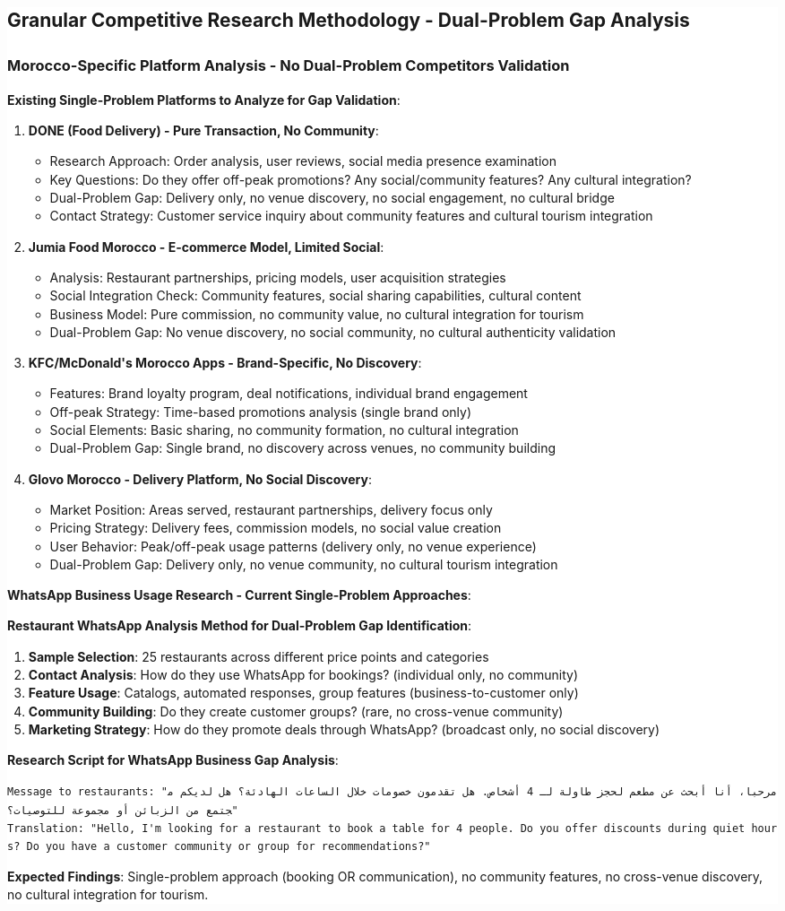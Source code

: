 ## Granular Competitive Research Methodology - Dual-Problem Gap Analysis

### Morocco-Specific Platform Analysis - No Dual-Problem Competitors Validation

**Existing Single-Problem Platforms to Analyze for Gap Validation**:

1. **DONE (Food Delivery) - Pure Transaction, No Community**:
   - Research Approach: Order analysis, user reviews, social media presence examination
   - Key Questions: Do they offer off-peak promotions? Any social/community features? Any cultural integration?
   - Dual-Problem Gap: Delivery only, no venue discovery, no social engagement, no cultural bridge
   - Contact Strategy: Customer service inquiry about community features and cultural tourism integration

2. **Jumia Food Morocco - E-commerce Model, Limited Social**:
   - Analysis: Restaurant partnerships, pricing models, user acquisition strategies
   - Social Integration Check: Community features, social sharing capabilities, cultural content
   - Business Model: Pure commission, no community value, no cultural integration for tourism
   - Dual-Problem Gap: No venue discovery, no social community, no cultural authenticity validation

3. **KFC/McDonald's Morocco Apps - Brand-Specific, No Discovery**:
   - Features: Brand loyalty program, deal notifications, individual brand engagement
   - Off-peak Strategy: Time-based promotions analysis (single brand only)
   - Social Elements: Basic sharing, no community formation, no cultural integration
   - Dual-Problem Gap: Single brand, no discovery across venues, no community building

4. **Glovo Morocco - Delivery Platform, No Social Discovery**:
   - Market Position: Areas served, restaurant partnerships, delivery focus only
   - Pricing Strategy: Delivery fees, commission models, no social value creation
   - User Behavior: Peak/off-peak usage patterns (delivery only, no venue experience)
   - Dual-Problem Gap: Delivery only, no venue community, no cultural tourism integration

**WhatsApp Business Usage Research - Current Single-Problem Approaches**:

**Restaurant WhatsApp Analysis Method for Dual-Problem Gap Identification**:
1. **Sample Selection**: 25 restaurants across different price points and categories
2. **Contact Analysis**: How do they use WhatsApp for bookings? (individual only, no community)
3. **Feature Usage**: Catalogs, automated responses, group features (business-to-customer only)
4. **Community Building**: Do they create customer groups? (rare, no cross-venue community)
5. **Marketing Strategy**: How do they promote deals through WhatsApp? (broadcast only, no social discovery)

**Research Script for WhatsApp Business Gap Analysis**:
```
Message to restaurants: "مرحبا، أنا أبحث عن مطعم لحجز طاولة لـ 4 أشخاص. هل تقدمون خصومات خلال الساعات الهادئة؟ هل لديكم مجتمع من الزبائن أو مجموعة للتوصيات؟"
Translation: "Hello, I'm looking for a restaurant to book a table for 4 people. Do you offer discounts during quiet hours? Do you have a customer community or group for recommendations?"
```

**Expected Findings**: Single-problem approach (booking OR communication), no community features, no cross-venue discovery, no cultural integration for tourism.
